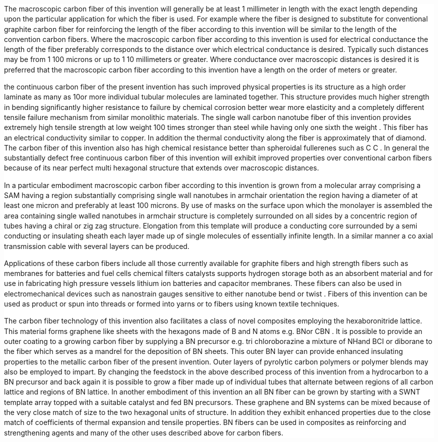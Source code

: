 The macroscopic carbon fiber of this invention will generally be at least 1 millimeter in length with the exact length depending upon the particular application for which the fiber is used. For example where the fiber is designed to substitute for conventional graphite carbon fiber for reinforcing the length of the fiber according to this invention will be similar to the length of the convention carbon fibers. Where the macroscopic carbon fiber according to this invention is used for electrical conductance the length of the fiber preferably corresponds to the distance over which electrical conductance is desired. Typically such distances may be from 1 100 microns or up to 1 10 millimeters or greater. Where conductance over macroscopic distances is desired it is preferred that the macroscopic carbon fiber according to this invention have a length on the order of meters or greater.

the continuous carbon fiber of the present invention has such improved physical properties is its structure as a high order laminate as many as 10or more individual tubular molecules are laminated together. This structure provides much higher strength in bending significantly higher resistance to failure by chemical corrosion better wear more elasticity and a completely different tensile failure mechanism from similar monolithic materials. The single wall carbon nanotube fiber of this invention provides extremely high tensile strength at low weight 100 times stronger than steel while having only one sixth the weight . This fiber has an electrical conductivity similar to copper. In addition the thermal conductivity along the fiber is approximately that of diamond. The carbon fiber of this invention also has high chemical resistance better than spheroidal fullerenes such as C C . In general the substantially defect free continuous carbon fiber of this invention will exhibit improved properties over conventional carbon fibers because of its near perfect multi hexagonal structure that extends over macroscopic distances.

In a particular embodiment macroscopic carbon fiber according to this invention is grown from a molecular array comprising a SAM having a region substantially comprising single wall nanotubes in armchair orientation the region having a diameter of at least one micron and preferably at least 100 microns. By use of masks on the surface upon which the monolayer is assembled the area containing single walled nanotubes in armchair structure is completely surrounded on all sides by a concentric region of tubes having a chiral or zig zag structure. Elongation from this template will produce a conducting core surrounded by a semi conducting or insulating sheath each layer made up of single molecules of essentially infinite length. In a similar manner a co axial transmission cable with several layers can be produced.

Applications of these carbon fibers include all those currently available for graphite fibers and high strength fibers such as membranes for batteries and fuel cells chemical filters catalysts supports hydrogen storage both as an absorbent material and for use in fabricating high pressure vessels lithium ion batteries and capacitor membranes. These fibers can also be used in electromechanical devices such as nanostrain gauges sensitive to either nanotube bend or twist . Fibers of this invention can be used as product or spun into threads or formed into yarns or to fibers using known textile techniques.

The carbon fiber technology of this invention also facilitates a class of novel composites employing the hexaboronitride lattice. This material forms graphene like sheets with the hexagons made of B and N atoms e.g. BNor CBN . It is possible to provide an outer coating to a growing carbon fiber by supplying a BN precursor e.g. tri chloroborazine a mixture of NHand BCI or diborane to the fiber which serves as a mandrel for the deposition of BN sheets. This outer BN layer can provide enhanced insulating properties to the metallic carbon fiber of the present invention. Outer layers of pyrolytic carbon polymers or polymer blends may also be employed to impart. By changing the feedstock in the above described process of this invention from a hydrocarbon to a BN precursor and back again it is possible to grow a fiber made up of individual tubes that alternate between regions of all carbon lattice and regions of BN lattice. In another embodiment of this invention an all BN fiber can be grown by starting with a SWNT template array topped with a suitable catalyst and fed BN precursors. These graphene and BN systems can be mixed because of the very close match of size to the two hexagonal units of structure. In addition they exhibit enhanced properties due to the close match of coefficients of thermal expansion and tensile properties. BN fibers can be used in composites as reinforcing and strengthening agents and many of the other uses described above for carbon fibers.
